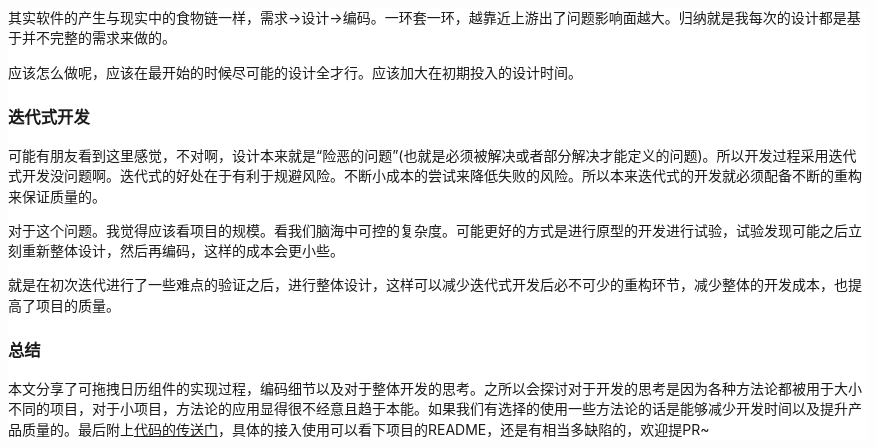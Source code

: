 其实软件的产生与现实中的食物链一样，需求->设计->编码。一环套一环，越靠近上游出了问题影响面越大。归纳就是我每次的设计都是基于并不完整的需求来做的。

应该怎么做呢，应该在最开始的时候尽可能的设计全才行。应该加大在初期投入的设计时间。

### 迭代式开发
可能有朋友看到这里感觉，不对啊，设计本来就是“险恶的问题”(也就是必须被解决或者部分解决才能定义的问题)。所以开发过程采用迭代式开发没问题啊。迭代式的好处在于有利于规避风险。不断小成本的尝试来降低失败的风险。所以本来迭代式的开发就必须配备不断的重构来保证质量的。

对于这个问题。我觉得应该看项目的规模。看我们脑海中可控的复杂度。可能更好的方式是进行原型的开发进行试验，试验发现可能之后立刻重新整体设计，然后再编码，这样的成本会更小些。

就是在初次迭代进行了一些难点的验证之后，进行整体设计，这样可以减少迭代式开发后必不可少的重构环节，减少整体的开发成本，也提高了项目的质量。

### 总结
本文分享了可拖拽日历组件的实现过程，编码细节以及对于整体开发的思考。之所以会探讨对于开发的思考是因为各种方法论都被用于大小不同的项目，对于小项目，方法论的应用显得很不经意且趋于本能。如果我们有选择的使用一些方法论的话是能够减少开发时间以及提升产品质量的。最后附上[代码的传送门](https://github.com/ProtoTeam/drag-calendar)，具体的接入使用可以看下项目的README，还是有相当多缺陷的，欢迎提PR~